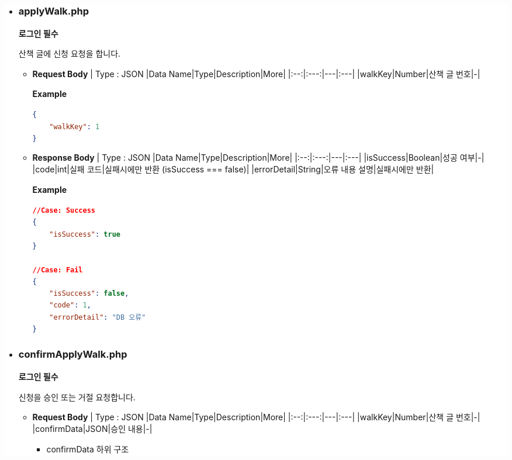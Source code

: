 * ### **applyWalk.php**
    
    __로그인 필수__

    산책 글에 신청 요청을 합니다.    

    - **Request Body** | Type : JSON
        |Data Name|Type|Description|More|
        |:--:|:---:|---|:---|
        |walkKey|Number|산책 글 번호|-|

        **Example**
        ```json
        {
            "walkKey": 1
        }
        ```

    - **Response Body** | Type : JSON
        |Data Name|Type|Description|More|
        |:--:|:---:|---|:---|
        |isSuccess|Boolean|성공 여부|-|
        |code|int|실패 코드|실패시에만 반환 (isSuccess === false)|
        |errorDetail|String|오류 내용 설명|실패시에만 반환|

        **Example**
        ```json
        //Case: Success
        {
            "isSuccess": true
        }

        //Case: Fail
        {
            "isSuccess": false,
            "code": 1,
            "errorDetail": "DB 오류"
        }
        ```

* ### **confirmApplyWalk.php**
    
    __로그인 필수__

    신청을 승인 또는 거절 요청합니다. 

    - **Request Body** | Type : JSON
        |Data Name|Type|Description|More|
        |:--:|:---:|---|:---|
        |walkKey|Number|산책 글 번호|-|
        |confirmData|JSON|승인 내용|-|

        + confirmData 하위 구조
            